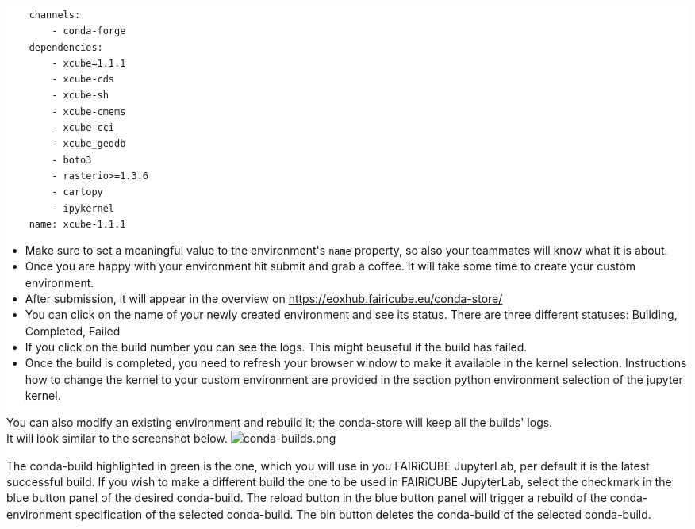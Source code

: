         channels:
            - conda-forge
        dependencies:
            - xcube=1.1.1
            - xcube-cds
            - xcube-sh
            - xcube-cmems
            - xcube-cci
            - xcube_geodb
            - boto3
            - rasterio>=1.3.6
            - cartopy
            - ipykernel
        name: xcube-1.1.1

* Make sure to set a meaningful value to the environment's `name` property, so also your teammates will know what it is about.
* Once you are happy with your environment hit submit and grab a coffee. It will take some time to create your custom environment.
* After submission, it will appear in the overview on https://eoxhub.fairicube.eu/conda-store/
* You can click on the name of your newly created environment and see its status. There are three different statuses: Building, Completed, Failed
* If you click on the build number you can see the logs. This might beuseful if the build has failed.
* Once the build is completed, you need to refresh your browser window to make it available in the kernel selection. Instructions how to change the kernel to your custom environment are provided in the section [python environment selection of the jupyter kernel](#python-environment-selection-of-the-jupyter-kernel).

You can also modify an existing environment and rebuild it; the conda-store will keep all the builds' logs.<br>
It will look similar to the screenshot below.
![conda-builds.png](../../images/conda-builds.webp)

The conda-build highlighted in green is the one, which you will use in you
FAIRiCUBE JupyterLab, per default it is the latest successful build. If you
wish to make a different build the one to be used in FAIRiCUBE JupyterLab,
select the checkmark in the blue button panel of the desired conda-build.
The reload button in the blue button panel will trigger a rebuild of the
conda-environment specification of the selected conda-build. The bin button
deletes the conda-build of the selected conda-build.


